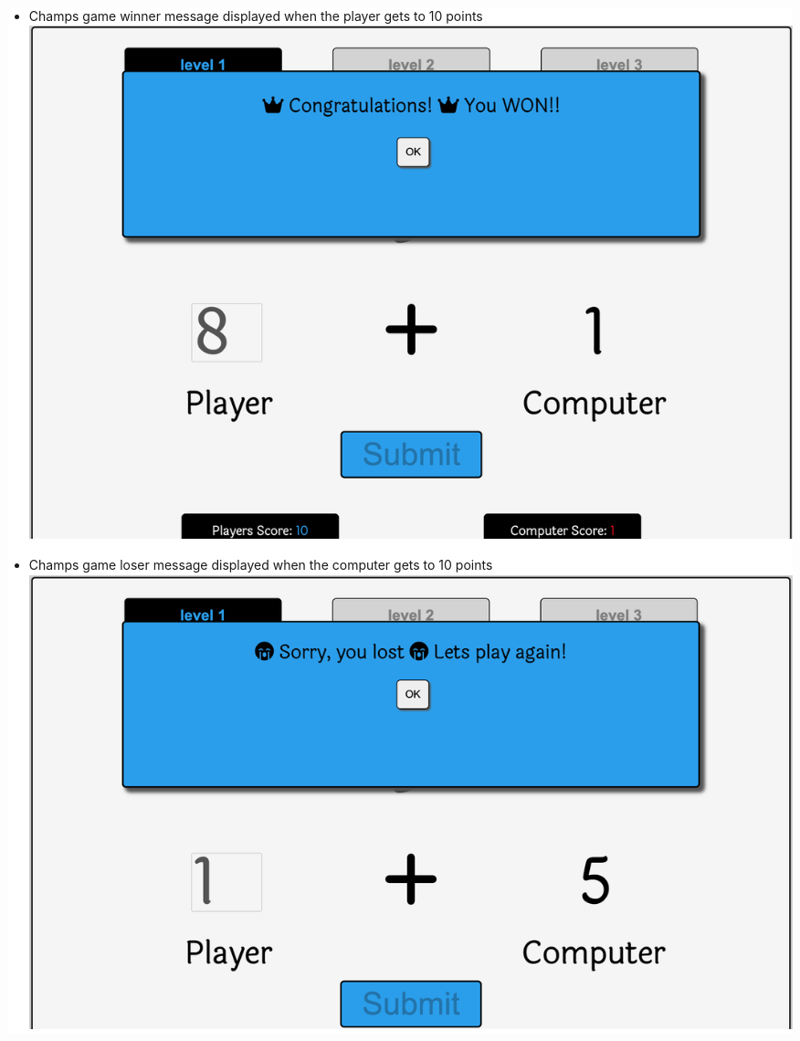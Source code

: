 - Champs game winner message displayed when the player gets to 10 points
![Champs game displaying a message to indicate the player has won the game](assets/README%20images/Winner%20message.png)

- Champs game loser message displayed when the computer gets to 10 points
![Champs game displaying a message to indicate the player has lost the game](assets/README%20images/Loser%20message.png)
